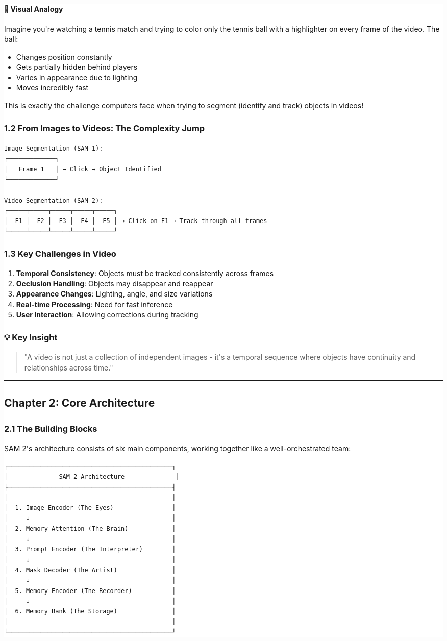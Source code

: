 #### 🎨 Visual Analogy
Imagine you're watching a tennis match and trying to color only the tennis ball with a highlighter on every frame of the video. The ball:
- Changes position constantly
- Gets partially hidden behind players
- Varies in appearance due to lighting
- Moves incredibly fast

This is exactly the challenge computers face when trying to segment (identify and track) objects in videos!

### 1.2 From Images to Videos: The Complexity Jump

```
Image Segmentation (SAM 1):
┌─────────────┐
│   Frame 1   │ → Click → Object Identified
└─────────────┘

Video Segmentation (SAM 2):
┌─────┬─────┬─────┬─────┬─────┐
│  F1 │  F2 │  F3 │  F4 │  F5 │ → Click on F1 → Track through all frames
└─────┴─────┴─────┴─────┴─────┘
```

### 1.3 Key Challenges in Video

1. **Temporal Consistency**: Objects must be tracked consistently across frames
2. **Occlusion Handling**: Objects may disappear and reappear
3. **Appearance Changes**: Lighting, angle, and size variations
4. **Real-time Processing**: Need for fast inference
5. **User Interaction**: Allowing corrections during tracking

### 💡 Key Insight
> "A video is not just a collection of independent images - it's a temporal sequence where objects have continuity and relationships across time."

---

## Chapter 2: Core Architecture

### 2.1 The Building Blocks

SAM 2's architecture consists of six main components, working together like a well-orchestrated team:

```
┌─────────────────────────────────────────────┐
│              SAM 2 Architecture              │
├─────────────────────────────────────────────┤
│                                             │
│  1. Image Encoder (The Eyes)                │
│     ↓                                       │
│  2. Memory Attention (The Brain)            │
│     ↓                                       │
│  3. Prompt Encoder (The Interpreter)        │
│     ↓                                       │
│  4. Mask Decoder (The Artist)               │
│     ↓                                       │
│  5. Memory Encoder (The Recorder)           │
│     ↓                                       │
│  6. Memory Bank (The Storage)               │
│                                             │
└─────────────────────────────────────────────┘
```